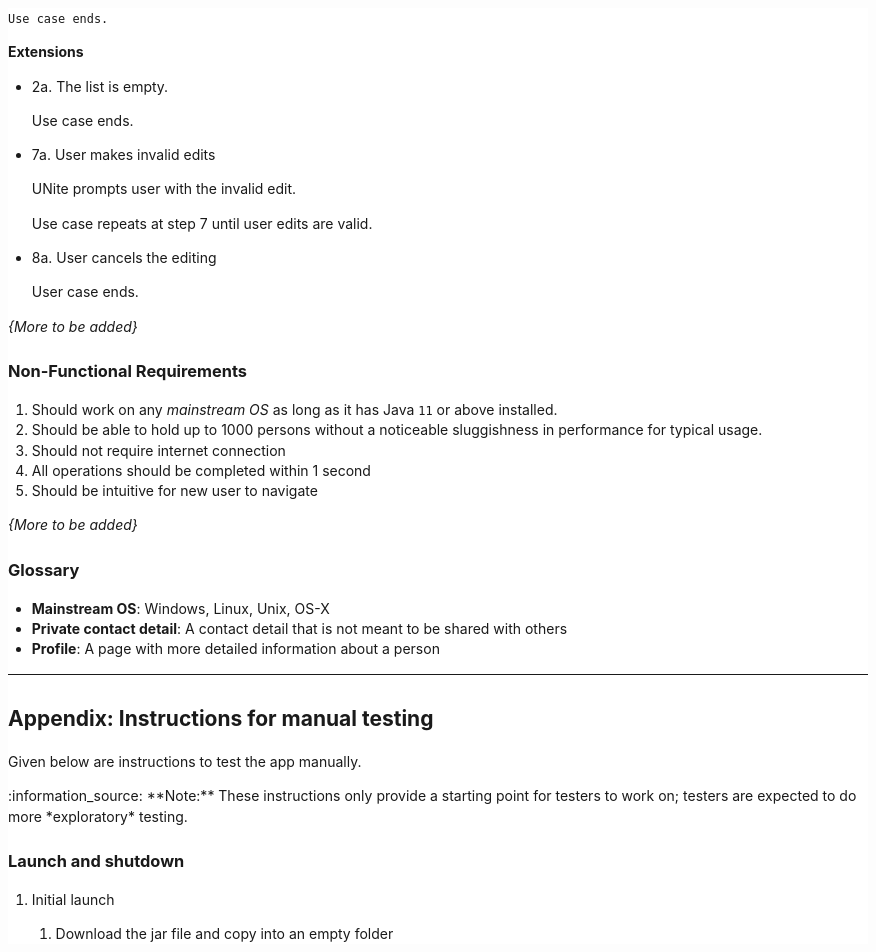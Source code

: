    Use case ends.

**Extensions**

* 2a. The list is empty.

  Use case ends.

* 7a. User makes invalid edits

  UNite prompts user with the invalid edit.

  Use case repeats at step 7 until user edits are valid.

* 8a. User cancels the editing

  User case ends.

*{More to be added}*

<div style="page-break-after: always;"></div>

### Non-Functional Requirements

1. Should work on any _mainstream OS_ as long as it has Java `11` or above installed.
2. Should be able to hold up to 1000 persons without a noticeable sluggishness in performance for typical usage.
3. Should not require internet connection
4. All operations should be completed within 1 second
5. Should be intuitive for new user to navigate

*{More to be added}*

### Glossary

* **Mainstream OS**: Windows, Linux, Unix, OS-X
* **Private contact detail**: A contact detail that is not meant to be shared with others
* **Profile**: A page with more detailed information about a person

--------------------------------------------------------------------------------------------------------------------
<div style="page-break-after: always;"></div>

## **Appendix: Instructions for manual testing**

Given below are instructions to test the app manually.

<div markdown="span" class="alert alert-info">:information_source: **Note:** These instructions only provide a starting point for testers to work on;
testers are expected to do more *exploratory* testing.

</div>

### Launch and shutdown

1. Initial launch

   1. Download the jar file and copy into an empty folder
